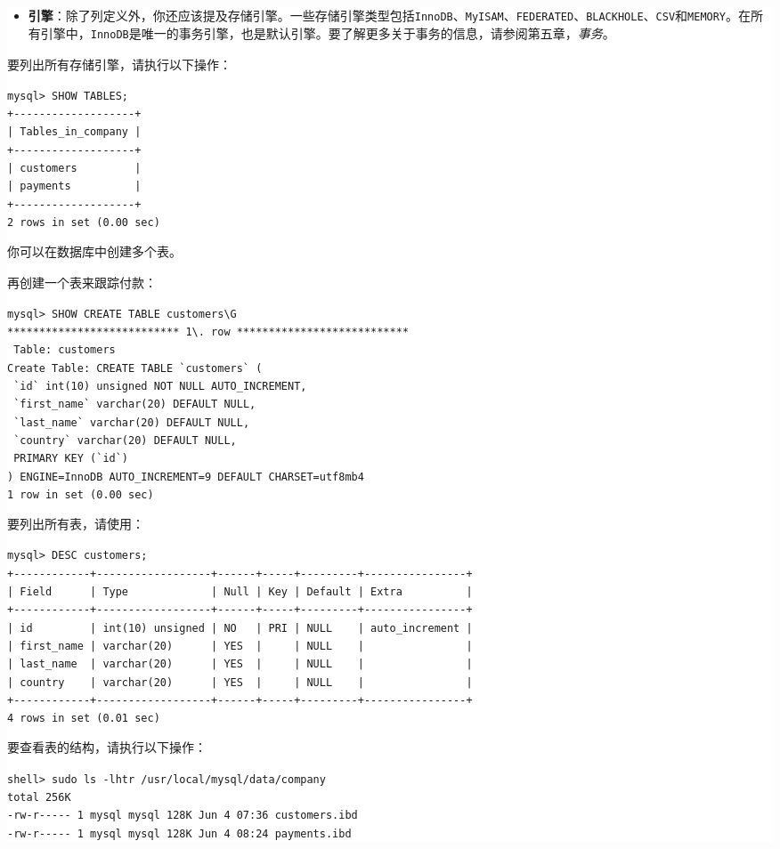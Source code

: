 +   **引擎**：除了列定义外，你还应该提及存储引擎。一些存储引擎类型包括`InnoDB`、`MyISAM`、`FEDERATED`、`BLACKHOLE`、`CSV`和`MEMORY`。在所有引擎中，`InnoDB`是唯一的事务引擎，也是默认引擎。要了解更多关于事务的信息，请参阅第五章，*事务*。

要列出所有存储引擎，请执行以下操作：

```
mysql> SHOW TABLES;
+-------------------+
| Tables_in_company |
+-------------------+
| customers         |
| payments          |
+-------------------+
2 rows in set (0.00 sec)
```

你可以在数据库中创建多个表。

再创建一个表来跟踪付款：

```
mysql> SHOW CREATE TABLE customers\G
*************************** 1\. row ***************************
 Table: customers
Create Table: CREATE TABLE `customers` (
 `id` int(10) unsigned NOT NULL AUTO_INCREMENT,
 `first_name` varchar(20) DEFAULT NULL,
 `last_name` varchar(20) DEFAULT NULL,
 `country` varchar(20) DEFAULT NULL,
 PRIMARY KEY (`id`)
) ENGINE=InnoDB AUTO_INCREMENT=9 DEFAULT CHARSET=utf8mb4
1 row in set (0.00 sec)
```

要列出所有表，请使用：

```
mysql> DESC customers;
+------------+------------------+------+-----+---------+----------------+
| Field      | Type             | Null | Key | Default | Extra          |
+------------+------------------+------+-----+---------+----------------+
| id         | int(10) unsigned | NO   | PRI | NULL    | auto_increment |
| first_name | varchar(20)      | YES  |     | NULL    |                |
| last_name  | varchar(20)      | YES  |     | NULL    |                |
| country    | varchar(20)      | YES  |     | NULL    |                |
+------------+------------------+------+-----+---------+----------------+
4 rows in set (0.01 sec)

```

要查看表的结构，请执行以下操作：

```
shell> sudo ls -lhtr /usr/local/mysql/data/company
total 256K
-rw-r----- 1 mysql mysql 128K Jun 4 07:36 customers.ibd
-rw-r----- 1 mysql mysql 128K Jun 4 08:24 payments.ibd
```
